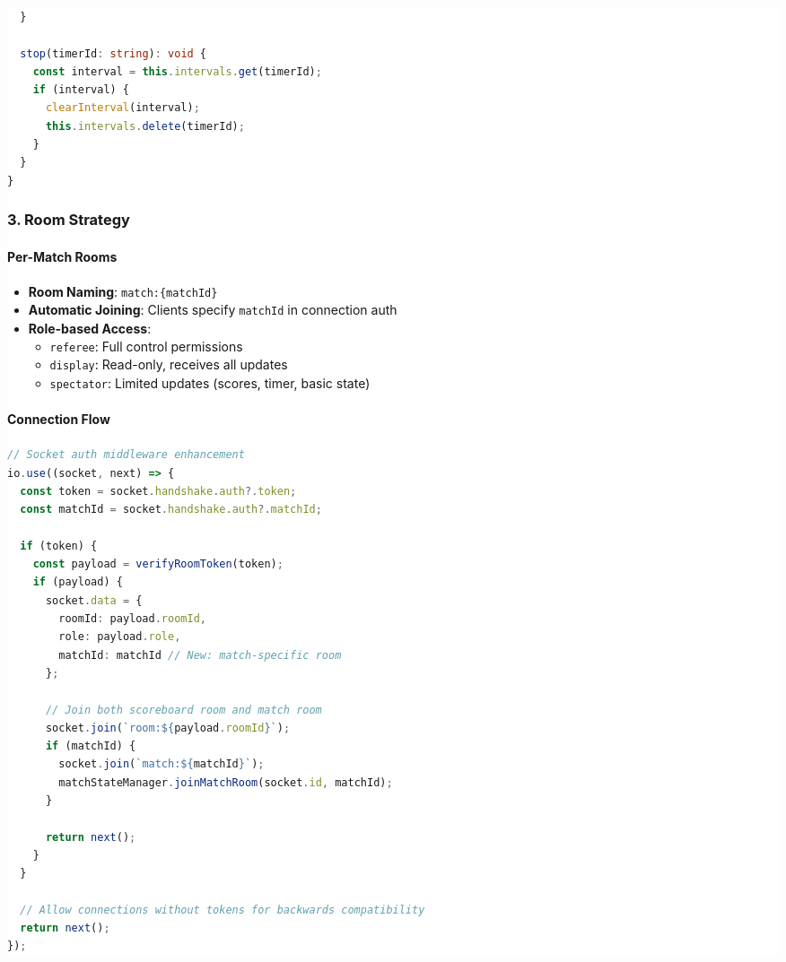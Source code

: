 ```typescript
  }
  
  stop(timerId: string): void {
    const interval = this.intervals.get(timerId);
    if (interval) {
      clearInterval(interval);
      this.intervals.delete(timerId);
    }
  }
}
```

### 3. Room Strategy

#### Per-Match Rooms
- **Room Naming**: `match:{matchId}` 
- **Automatic Joining**: Clients specify `matchId` in connection auth
- **Role-based Access**: 
  - `referee`: Full control permissions
  - `display`: Read-only, receives all updates
  - `spectator`: Limited updates (scores, timer, basic state)

#### Connection Flow
```typescript
// Socket auth middleware enhancement
io.use((socket, next) => {
  const token = socket.handshake.auth?.token;
  const matchId = socket.handshake.auth?.matchId;
  
  if (token) {
    const payload = verifyRoomToken(token);
    if (payload) {
      socket.data = { 
        roomId: payload.roomId, 
        role: payload.role,
        matchId: matchId // New: match-specific room
      };
      
      // Join both scoreboard room and match room
      socket.join(`room:${payload.roomId}`);
      if (matchId) {
        socket.join(`match:${matchId}`);
        matchStateManager.joinMatchRoom(socket.id, matchId);
      }
      
      return next();
    }
  }
  
  // Allow connections without tokens for backwards compatibility
  return next();
});
```
